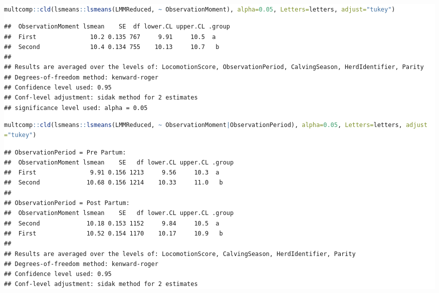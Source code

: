 ``` r
multcomp::cld(lsmeans::lsmeans(LMMReduced, ~ ObservationMoment), alpha=0.05, Letters=letters, adjust="tukey")
```

    ##  ObservationMoment lsmean    SE  df lower.CL upper.CL .group
    ##  First               10.2 0.135 767     9.91     10.5  a    
    ##  Second              10.4 0.134 755    10.13     10.7   b   
    ## 
    ## Results are averaged over the levels of: LocomotionScore, ObservationPeriod, CalvingSeason, HerdIdentifier, Parity 
    ## Degrees-of-freedom method: kenward-roger 
    ## Confidence level used: 0.95 
    ## Conf-level adjustment: sidak method for 2 estimates 
    ## significance level used: alpha = 0.05

``` r
multcomp::cld(lsmeans::lsmeans(LMMReduced, ~ ObservationMoment|ObservationPeriod), alpha=0.05, Letters=letters, adjust="tukey")
```

    ## ObservationPeriod = Pre Partum:
    ##  ObservationMoment lsmean    SE   df lower.CL upper.CL .group
    ##  First               9.91 0.156 1213     9.56     10.3  a    
    ##  Second             10.68 0.156 1214    10.33     11.0   b   
    ## 
    ## ObservationPeriod = Post Partum:
    ##  ObservationMoment lsmean    SE   df lower.CL upper.CL .group
    ##  Second             10.18 0.153 1152     9.84     10.5  a    
    ##  First              10.52 0.154 1170    10.17     10.9   b   
    ## 
    ## Results are averaged over the levels of: LocomotionScore, CalvingSeason, HerdIdentifier, Parity 
    ## Degrees-of-freedom method: kenward-roger 
    ## Confidence level used: 0.95 
    ## Conf-level adjustment: sidak method for 2 estimates 